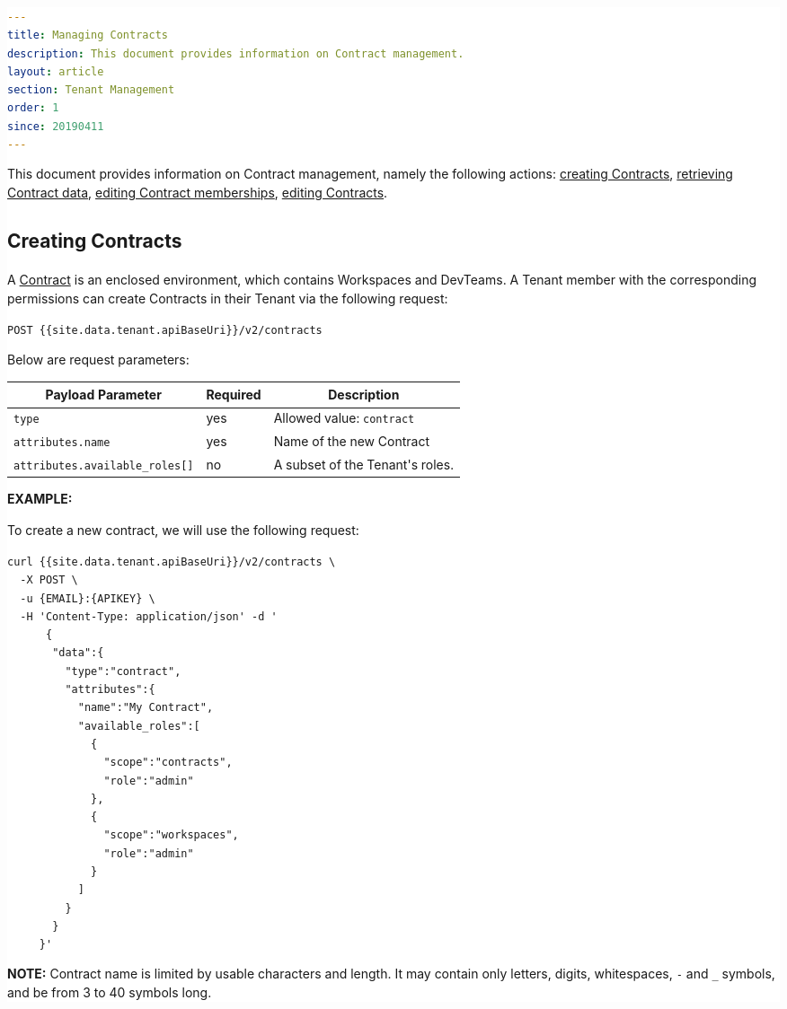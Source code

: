 ```yaml
---
title: Managing Contracts
description: This document provides information on Contract management.
layout: article
section: Tenant Management
order: 1
since: 20190411
---
```


This document provides information on Contract management, namely the following
actions: [creating Contracts](#creating-contracts), [retrieving Contract data](#getting-contract-data), [editing Contract memberships](#editing-contract-memberships), [editing Contracts](#editing-contracts).

## Creating Contracts

A [Contract](/getting-started/contracts-and-workspaces) is an enclosed environment, which contains Workspaces and DevTeams.
A Tenant member with the corresponding permissions can create Contracts in their Tenant via the following request:

`POST {{site.data.tenant.apiBaseUri}}/v2/contracts`

Below are request parameters:

| **Payload Parameter**                    | **Required** | **Description**                                   |
|----------------------------------|--------------|---------------------------------------------------|
| `type`                             | yes          | Allowed value: `contract` |
| `attributes.name`                  | yes          | Name of the new Contract                         |
| `attributes.available_roles[]`   | no          | A subset of the Tenant's roles.                                |


**EXAMPLE:**

To create a new contract, we will use the following request:
```
curl {{site.data.tenant.apiBaseUri}}/v2/contracts \
  -X POST \
  -u {EMAIL}:{APIKEY} \
  -H 'Content-Type: application/json' -d '
      {
       "data":{
         "type":"contract",
         "attributes":{
           "name":"My Contract",
           "available_roles":[
             {
               "scope":"contracts",
               "role":"admin"
             },
             {
               "scope":"workspaces",
               "role":"admin"
             }
           ]
         }
       }
     }'
```
**NOTE:** Contract name is limited by usable characters and length. It may contain only letters, digits, whitespaces, `-` and `_` symbols, and be from 3 to 40 symbols long.
